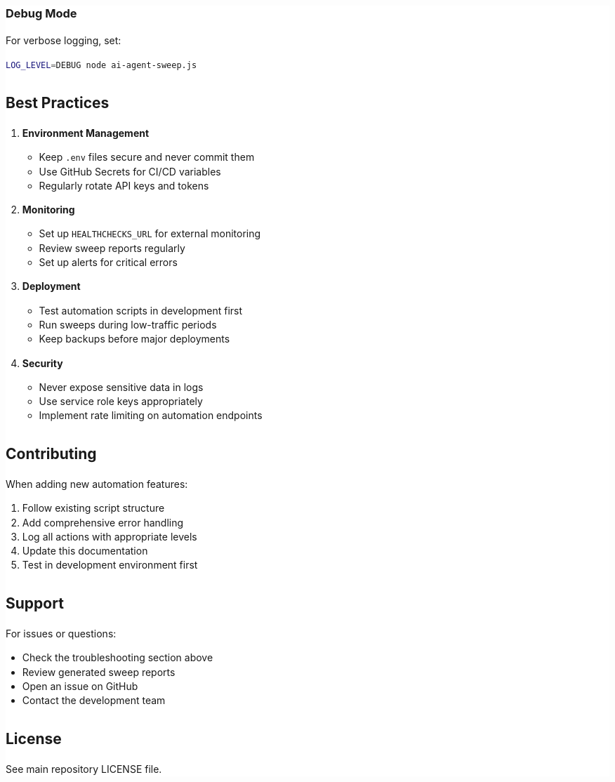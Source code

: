 ### Debug Mode

For verbose logging, set:
```bash
LOG_LEVEL=DEBUG node ai-agent-sweep.js
```

## Best Practices

1. **Environment Management**
   - Keep `.env` files secure and never commit them
   - Use GitHub Secrets for CI/CD variables
   - Regularly rotate API keys and tokens

2. **Monitoring**
   - Set up `HEALTHCHECKS_URL` for external monitoring
   - Review sweep reports regularly
   - Set up alerts for critical errors

3. **Deployment**
   - Test automation scripts in development first
   - Run sweeps during low-traffic periods
   - Keep backups before major deployments

4. **Security**
   - Never expose sensitive data in logs
   - Use service role keys appropriately
   - Implement rate limiting on automation endpoints

## Contributing

When adding new automation features:

1. Follow existing script structure
2. Add comprehensive error handling
3. Log all actions with appropriate levels
4. Update this documentation
5. Test in development environment first

## Support

For issues or questions:
- Check the troubleshooting section above
- Review generated sweep reports
- Open an issue on GitHub
- Contact the development team

## License

See main repository LICENSE file.
